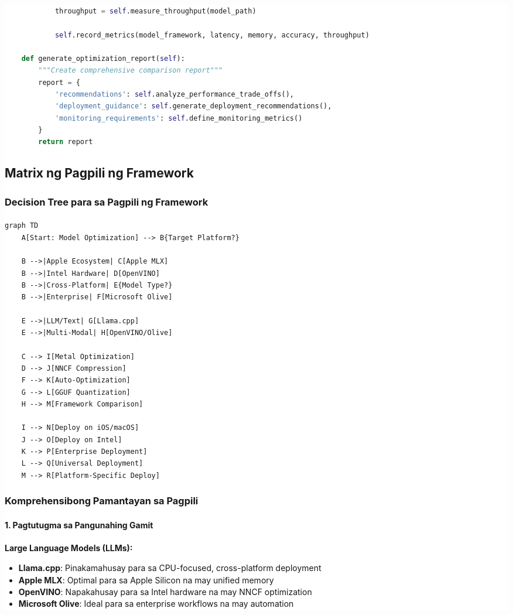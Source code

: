 ```python
            throughput = self.measure_throughput(model_path)
            
            self.record_metrics(model_framework, latency, memory, accuracy, throughput)
    
    def generate_optimization_report(self):
        """Create comprehensive comparison report"""
        report = {
            'recommendations': self.analyze_performance_trade_offs(),
            'deployment_guidance': self.generate_deployment_recommendations(),
            'monitoring_requirements': self.define_monitoring_metrics()
        }
        return report
```

## Matrix ng Pagpili ng Framework

### Decision Tree para sa Pagpili ng Framework

```mermaid
graph TD
    A[Start: Model Optimization] --> B{Target Platform?}
    
    B -->|Apple Ecosystem| C[Apple MLX]
    B -->|Intel Hardware| D[OpenVINO]
    B -->|Cross-Platform| E{Model Type?}
    B -->|Enterprise| F[Microsoft Olive]
    
    E -->|LLM/Text| G[Llama.cpp]
    E -->|Multi-Modal| H[OpenVINO/Olive]
    
    C --> I[Metal Optimization]
    D --> J[NNCF Compression]
    F --> K[Auto-Optimization]
    G --> L[GGUF Quantization]
    H --> M[Framework Comparison]
    
    I --> N[Deploy on iOS/macOS]
    J --> O[Deploy on Intel]
    K --> P[Enterprise Deployment]
    L --> Q[Universal Deployment]
    M --> R[Platform-Specific Deploy]
```

### Komprehensibong Pamantayan sa Pagpili

#### 1. Pagtutugma sa Pangunahing Gamit

**Large Language Models (LLMs):**
- **Llama.cpp**: Pinakamahusay para sa CPU-focused, cross-platform deployment
- **Apple MLX**: Optimal para sa Apple Silicon na may unified memory
- **OpenVINO**: Napakahusay para sa Intel hardware na may NNCF optimization
- **Microsoft Olive**: Ideal para sa enterprise workflows na may automation
